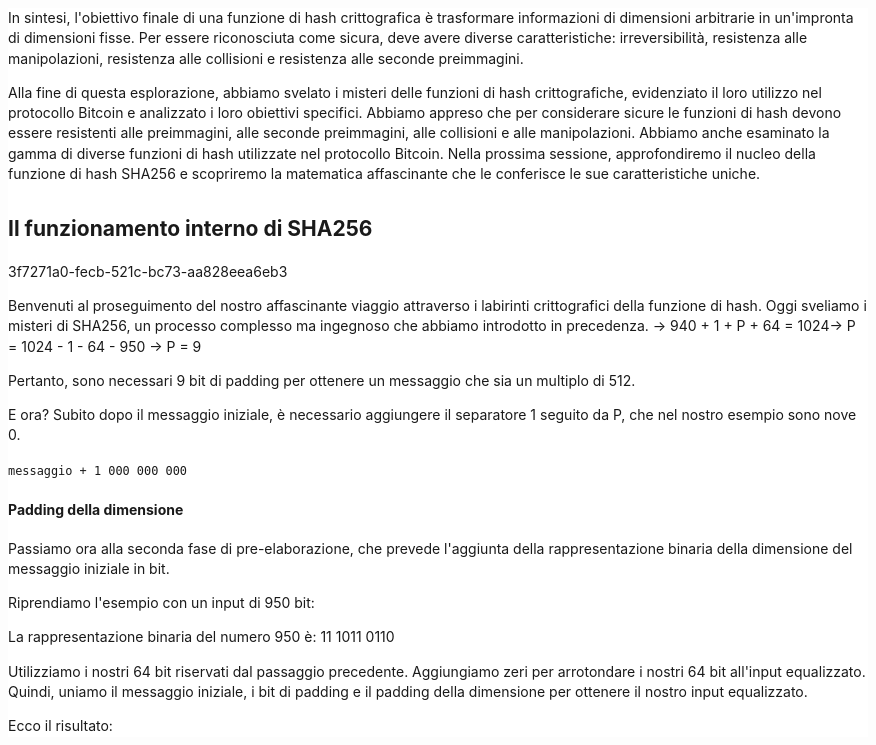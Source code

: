 In sintesi, l'obiettivo finale di una funzione di hash crittografica è trasformare informazioni di dimensioni arbitrarie in un'impronta di dimensioni fisse. Per essere riconosciuta come sicura, deve avere diverse caratteristiche: irreversibilità, resistenza alle manipolazioni, resistenza alle collisioni e resistenza alle seconde preimmagini.

Alla fine di questa esplorazione, abbiamo svelato i misteri delle funzioni di hash crittografiche, evidenziato il loro utilizzo nel protocollo Bitcoin e analizzato i loro obiettivi specifici. Abbiamo appreso che per considerare sicure le funzioni di hash devono essere resistenti alle preimmagini, alle seconde preimmagini, alle collisioni e alle manipolazioni. Abbiamo anche esaminato la gamma di diverse funzioni di hash utilizzate nel protocollo Bitcoin. Nella prossima sessione, approfondiremo il nucleo della funzione di hash SHA256 e scopriremo la matematica affascinante che le conferisce le sue caratteristiche uniche.

## Il funzionamento interno di SHA256
<chapterId>3f7271a0-fecb-521c-bc73-aa828eea6eb3</chapterId>


Benvenuti al proseguimento del nostro affascinante viaggio attraverso i labirinti crittografici della funzione di hash. Oggi sveliamo i misteri di SHA256, un processo complesso ma ingegnoso che abbiamo introdotto in precedenza.
-> 940 + 1 + P + 64 = 1024-> P = 1024 - 1 - 64 - 950
-> P = 9

Pertanto, sono necessari 9 bit di padding per ottenere un messaggio che sia un multiplo di 512.

E ora?
Subito dopo il messaggio iniziale, è necessario aggiungere il separatore 1 seguito da P, che nel nostro esempio sono nove 0.

```
messaggio + 1 000 000 000
```

#### Padding della dimensione

Passiamo ora alla seconda fase di pre-elaborazione, che prevede l'aggiunta della rappresentazione binaria della dimensione del messaggio iniziale in bit.

Riprendiamo l'esempio con un input di 950 bit:


La rappresentazione binaria del numero 950 è: 11 1011 0110

Utilizziamo i nostri 64 bit riservati dal passaggio precedente. Aggiungiamo zeri per arrotondare i nostri 64 bit all'input equalizzato. Quindi, uniamo il messaggio iniziale, i bit di padding e il padding della dimensione per ottenere il nostro input equalizzato.

Ecco il risultato:

